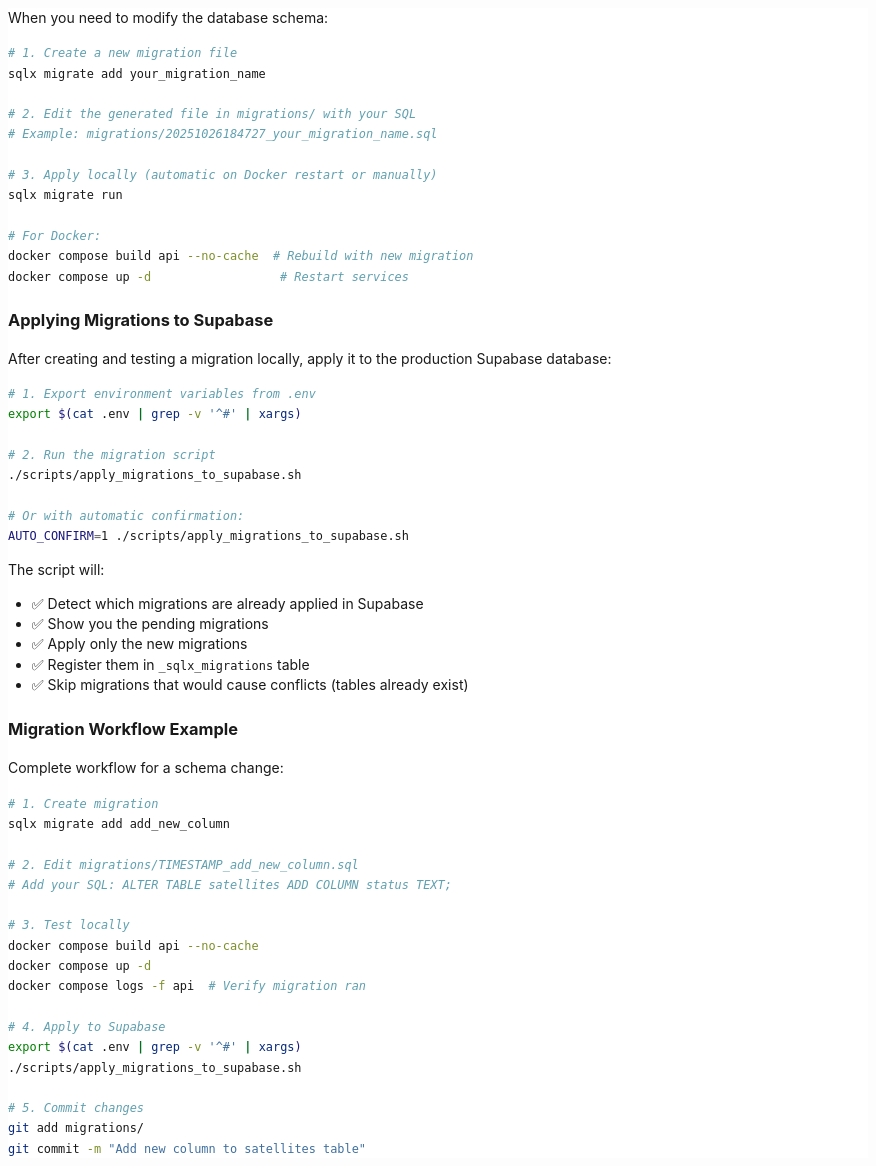 When you need to modify the database schema:

```bash
# 1. Create a new migration file
sqlx migrate add your_migration_name

# 2. Edit the generated file in migrations/ with your SQL
# Example: migrations/20251026184727_your_migration_name.sql

# 3. Apply locally (automatic on Docker restart or manually)
sqlx migrate run

# For Docker:
docker compose build api --no-cache  # Rebuild with new migration
docker compose up -d                  # Restart services
```

### Applying Migrations to Supabase

After creating and testing a migration locally, apply it to the production Supabase database:

```bash
# 1. Export environment variables from .env
export $(cat .env | grep -v '^#' | xargs)

# 2. Run the migration script
./scripts/apply_migrations_to_supabase.sh

# Or with automatic confirmation:
AUTO_CONFIRM=1 ./scripts/apply_migrations_to_supabase.sh
```

The script will:

-   ✅ Detect which migrations are already applied in Supabase
-   ✅ Show you the pending migrations
-   ✅ Apply only the new migrations
-   ✅ Register them in `_sqlx_migrations` table
-   ✅ Skip migrations that would cause conflicts (tables already exist)

### Migration Workflow Example

Complete workflow for a schema change:

```bash
# 1. Create migration
sqlx migrate add add_new_column

# 2. Edit migrations/TIMESTAMP_add_new_column.sql
# Add your SQL: ALTER TABLE satellites ADD COLUMN status TEXT;

# 3. Test locally
docker compose build api --no-cache
docker compose up -d
docker compose logs -f api  # Verify migration ran

# 4. Apply to Supabase
export $(cat .env | grep -v '^#' | xargs)
./scripts/apply_migrations_to_supabase.sh

# 5. Commit changes
git add migrations/
git commit -m "Add new column to satellites table"
```
